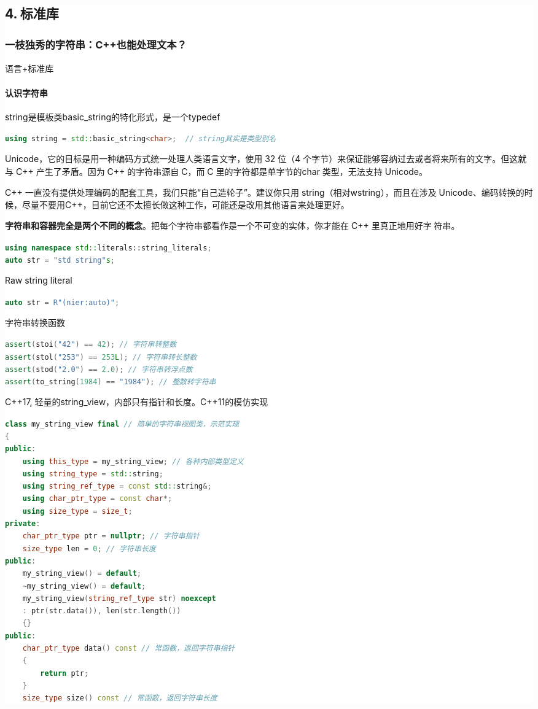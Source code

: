 ## 4. 标准库

### 一枝独秀的字符串：C++也能处理文本？

语言+标准库

#### 认识字符串

string是模板类basic_string的特化形式，是一个typedef

```c++
using string = std::basic_string<char>;  // string其实是类型别名
```

Unicode，它的目标是用一种编码方式统一处理人类语言文字，使用 32 位（4 个字节）来保证能够容纳过去或者将来所有的文字。但这就与 C++ 产生了矛盾。因为 C++ 的字符串源自 C，而 C 里的字符都是单字节的char 类型，无法支持 Unicode。

C++ 一直没有提供处理编码的配套工具，我们只能“自己造轮子”。建议你只用 string（相对wstring），而且在涉及 Unicode、编码转换的时候，尽量不要用C++，目前它还不太擅长做这种工作，可能还是改用其他语言来处理更好。

**字符串和容器完全是两个不同的概念**。把每个字符串都看作是一个不可变的实体，你才能在 C++ 里真正地用好字
符串。

```c++
using namespace std::literals::string_literals;
auto str = "std string"s;
```

Raw string literal

```c++
auto str = R"(nier:auto)";
```

字符串转换函数

```c++
assert(stoi("42") == 42); // 字符串转整数
assert(stol("253") == 253L); // 字符串转长整数
assert(stod("2.0") == 2.0); // 字符串转浮点数
assert(to_string(1984) == "1984"); // 整数转字符串
```



C++17, 轻量的string_view，内部只有指针和长度。C++11的模仿实现

```c++
class my_string_view final // 简单的字符串视图类，示范实现
{
public:
    using this_type = my_string_view; // 各种内部类型定义
    using string_type = std::string;
    using string_ref_type = const std::string&;
    using char_ptr_type = const char*;
    using size_type = size_t;
private:
    char_ptr_type ptr = nullptr; // 字符串指针
    size_type len = 0; // 字符串长度
public:
    my_string_view() = default;
    ~my_string_view() = default;
    my_string_view(string_ref_type str) noexcept
    : ptr(str.data()), len(str.length())
    {}
public:
    char_ptr_type data() const // 常函数，返回字符串指针
    {
        return ptr;
    }
    size_type size() const // 常函数，返回字符串长度
```